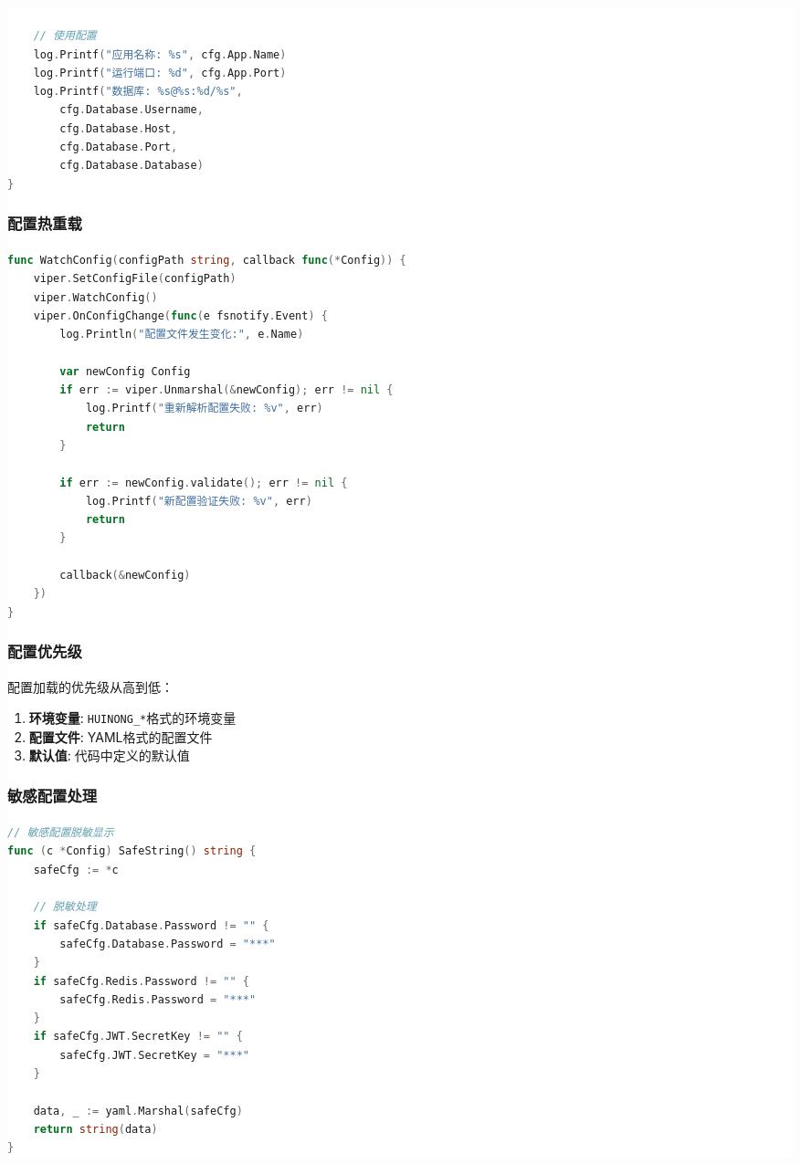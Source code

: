 ```go
    
    // 使用配置
    log.Printf("应用名称: %s", cfg.App.Name)
    log.Printf("运行端口: %d", cfg.App.Port)
    log.Printf("数据库: %s@%s:%d/%s", 
        cfg.Database.Username,
        cfg.Database.Host,
        cfg.Database.Port,
        cfg.Database.Database)
}
```

### 配置热重载
```go
func WatchConfig(configPath string, callback func(*Config)) {
    viper.SetConfigFile(configPath)
    viper.WatchConfig()
    viper.OnConfigChange(func(e fsnotify.Event) {
        log.Println("配置文件发生变化:", e.Name)
        
        var newConfig Config
        if err := viper.Unmarshal(&newConfig); err != nil {
            log.Printf("重新解析配置失败: %v", err)
            return
        }
        
        if err := newConfig.validate(); err != nil {
            log.Printf("新配置验证失败: %v", err)
            return
        }
        
        callback(&newConfig)
    })
}
```

### 配置优先级
配置加载的优先级从高到低：
1. **环境变量**: `HUINONG_*`格式的环境变量
2. **配置文件**: YAML格式的配置文件
3. **默认值**: 代码中定义的默认值

### 敏感配置处理
```go
// 敏感配置脱敏显示
func (c *Config) SafeString() string {
    safeCfg := *c
    
    // 脱敏处理
    if safeCfg.Database.Password != "" {
        safeCfg.Database.Password = "***"
    }
    if safeCfg.Redis.Password != "" {
        safeCfg.Redis.Password = "***"
    }
    if safeCfg.JWT.SecretKey != "" {
        safeCfg.JWT.SecretKey = "***"
    }
    
    data, _ := yaml.Marshal(safeCfg)
    return string(data)
}
```